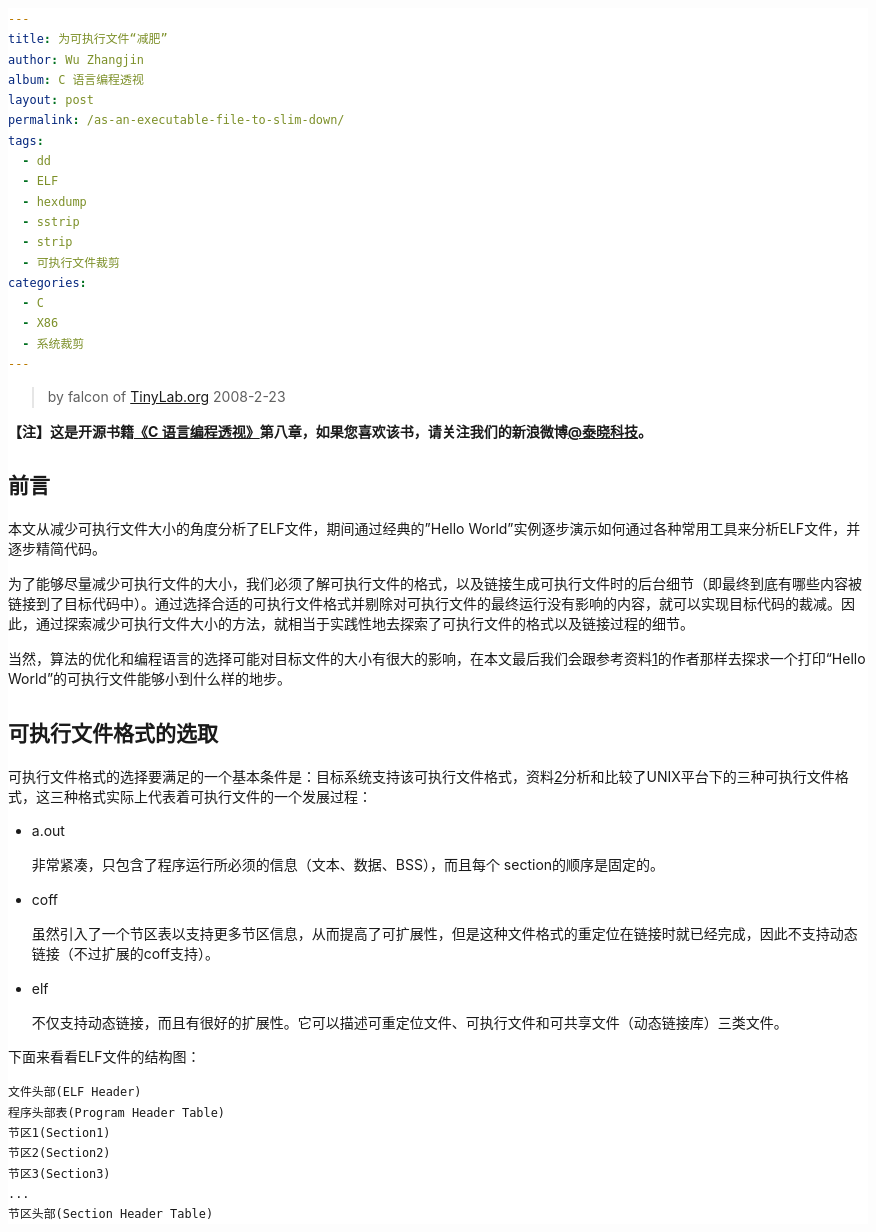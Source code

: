 ```yaml
---
title: 为可执行文件“减肥”
author: Wu Zhangjin
album: C 语言编程透视
layout: post
permalink: /as-an-executable-file-to-slim-down/
tags:
  - dd
  - ELF
  - hexdump
  - sstrip
  - strip
  - 可执行文件裁剪
categories:
  - C
  - X86
  - 系统裁剪
---
```


> by falcon of [TinyLab.org][2]
> 2008-2-23

**【注】这是开源书籍[《C 语言编程透视》][3]第八章，如果您喜欢该书，请关注我们的新浪微博[@泰晓科技][4]。**

## 前言

本文从减少可执行文件大小的角度分析了ELF文件，期间通过经典的&#8221;Hello World&#8221;实例逐步演示如何通过各种常用工具来分析ELF文件，并逐步精简代码。

为了能够尽量减少可执行文件的大小，我们必须了解可执行文件的格式，以及链接生成可执行文件时的后台细节（即最终到底有哪些内容被链接到了目标代码中）。通过选择合适的可执行文件格式并剔除对可执行文件的最终运行没有影响的内容，就可以实现目标代码的裁减。因此，通过探索减少可执行文件大小的方法，就相当于实践性地去探索了可执行文件的格式以及链接过程的细节。

当然，算法的优化和编程语言的选择可能对目标文件的大小有很大的影响，在本文最后我们会跟参考资料[1][5]的作者那样去探求一个打印“Hello World”的可执行文件能够小到什么样的地步。

## 可执行文件格式的选取

可执行文件格式的选择要满足的一个基本条件是：目标系统支持该可执行文件格式，资料[2][6]分析和比较了UNIX平台下的三种可执行文件格式，这三种格式实际上代表着可执行文件的一个发展过程：

* a.out

  非常紧凑，只包含了程序运行所必须的信息（文本、数据、BSS），而且每个 section的顺序是固定的。

* coff

  虽然引入了一个节区表以支持更多节区信息，从而提高了可扩展性，但是这种文件格式的重定位在链接时就已经完成，因此不支持动态链接（不过扩展的coff支持）。

* elf

  不仅支持动态链接，而且有很好的扩展性。它可以描述可重定位文件、可执行文件和可共享文件（动态链接库）三类文件。

下面来看看ELF文件的结构图：

    文件头部(ELF Header)
    程序头部表(Program Header Table)
    节区1(Section1)
    节区2(Section2)
    节区3(Section3)
    ...
    节区头部(Section Header Table)


 [2]: http://tinylab.org
 [3]: /open-c-book/
 [4]: http://weibo.com/tinylaborg
 [5]: http://www.muppetlabs.com/~breadbox/software/tiny/teensy.html
 [6]: http://blog.chinaunix.net/u/19881/showart_215242.html
 [7]: http://www.x86.org/ftp/manuals/tools/elf.pdf
 [8]: http://www.ibm.com/developerworks/cn/linux/l-assembly/index.html
 [9]: http://www.gexin.com.cn/UploadFile/document2008119102415.pdf
 [10]: http://sourceforge.net/projects/libraryopt
 [11]: http://www.xxlinux.com/linux/article/development/soft/20070424/8267.html
 [12]: http://www.faqs.org/docs/Linux-HOWTO/GCC-HOWTO.html
 [13]: http://linux.jinr.ru/usoft/WWW/www_debian.org/Documentation/elf/elf.html
 [14]: http://www.linuxforums.org/misc/understanding_elf_using_readelf_and_objdump.html
 [15]: http://www.ibm.com/developerworks/linux/library/l-shlibs.html
 [16]: http://www.muppetlabs.com/~breadbox/software/ELF.txt
 [17]: http://162.105.203.48/web/gaikuang/submission/TN05.ELF.Format.Summary.pdf
 [18]: http://www.xfocus.net/articles/200105/174.html